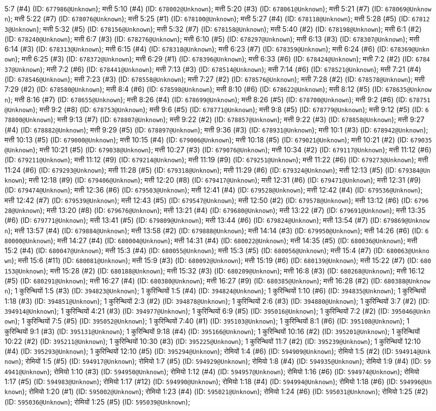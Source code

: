 5:7 (#4) (ID: `677986@Unknown`); मत्ती 5:10 (#4) (ID: `678002@Unknown`); मत्ती 5:20 (#3) (ID: `678061@Unknown`); मत्ती 5:21 (#7) (ID: `678069@Unknown`); मत्ती 5:22 (#7) (ID: `678076@Unknown`); मत्ती 5:25 (#1) (ID: `678100@Unknown`); मत्ती 5:27 (#4) (ID: `678118@Unknown`); मत्ती 5:28 (#5) (ID: `678123@Unknown`); मत्ती 5:32 (#5) (ID: `678156@Unknown`); मत्ती 5:32 (#7) (ID: `678158@Unknown`); मत्ती 5:40 (#2) (ID: `678198@Unknown`); मत्ती 6:1 (#2) (ID: `678240@Unknown`); मत्ती 6:7 (#3) (ID: `678276@Unknown`); मत्ती 6:10 (#5) (ID: `678297@Unknown`); मत्ती 6:13 (#3) (ID: `678307@Unknown`); मत्ती 6:14 (#3) (ID: `678313@Unknown`); मत्ती 6:15 (#4) (ID: `678318@Unknown`); मत्ती 6:23 (#7) (ID: `678359@Unknown`); मत्ती 6:24 (#6) (ID: `678369@Unknown`); मत्ती 6:25 (#3) (ID: `678372@Unknown`); मत्ती 6:29 (#1) (ID: `678396@Unknown`); मत्ती 6:33 (#6) (ID: `678424@Unknown`); मत्ती 7:2 (#2) (ID: `678437@Unknown`); मत्ती 7:2 (#6) (ID: `678441@Unknown`); मत्ती 7:13 (#3) (ID: `678514@Unknown`); मत्ती 7:14 (#6) (ID: `678521@Unknown`); मत्ती 7:21 (#4) (ID: `678546@Unknown`); मत्ती 7:23 (#3) (ID: `678558@Unknown`); मत्ती 7:27 (#2) (ID: `678576@Unknown`); मत्ती 7:28 (#2) (ID: `678578@Unknown`); मत्ती 7:29 (#2) (ID: `678580@Unknown`); मत्ती 8:4 (#6) (ID: `678598@Unknown`); मत्ती 8:10 (#6) (ID: `678622@Unknown`); मत्ती 8:12 (#5) (ID: `678635@Unknown`); मत्ती 8:16 (#7) (ID: `678655@Unknown`); मत्ती 8:26 (#4) (ID: `678699@Unknown`); मत्ती 8:26 (#5) (ID: `678700@Unknown`); मत्ती 9:2 (#6) (ID: `678751@Unknown`); मत्ती 9:2 (#8) (ID: `678753@Unknown`); मत्ती 9:6 (#5) (ID: `678771@Unknown`); मत्ती 9:8 (#5) (ID: `678779@Unknown`); मत्ती 9:12 (#5) (ID: `678800@Unknown`); मत्ती 9:13 (#7) (ID: `678807@Unknown`); मत्ती 9:22 (#2) (ID: `678857@Unknown`); मत्ती 9:22 (#3) (ID: `678858@Unknown`); मत्ती 9:27 (#4) (ID: `678882@Unknown`); मत्ती 9:29 (#5) (ID: `678897@Unknown`); मत्ती 9:36 (#3) (ID: `678931@Unknown`); मत्ती 10:1 (#3) (ID: `678942@Unknown`); मत्ती 10:13 (#5) (ID: `679000@Unknown`); मत्ती 10:15 (#4) (ID: `679006@Unknown`); मत्ती 10:18 (#5) (ID: `679021@Unknown`); मत्ती 10:21 (#2) (ID: `679035@Unknown`); मत्ती 10:21 (#5) (ID: `679038@Unknown`); मत्ती 10:27 (#3) (ID: `679076@Unknown`); मत्ती 10:34 (#2) (ID: `679117@Unknown`); मत्ती 11:12 (#6) (ID: `679211@Unknown`); मत्ती 11:12 (#9) (ID: `679214@Unknown`); मत्ती 11:19 (#9) (ID: `679251@Unknown`); मत्ती 11:22 (#6) (ID: `679273@Unknown`); मत्ती 11:24 (#6) (ID: `679293@Unknown`); मत्ती 11:28 (#5) (ID: `679318@Unknown`); मत्ती 11:29 (#6) (ID: `679324@Unknown`); मत्ती 12:13 (#5) (ID: `679384@Unknown`); मत्ती 12:18 (#9) (ID: `679406@Unknown`); मत्ती 12:20 (#8) (ID: `679417@Unknown`); मत्ती 12:31 (#6) (ID: `679471@Unknown`); मत्ती 12:31 (#9) (ID: `679474@Unknown`); मत्ती 12:36 (#6) (ID: `679503@Unknown`); मत्ती 12:41 (#4) (ID: `679528@Unknown`); मत्ती 12:42 (#4) (ID: `679536@Unknown`); मत्ती 12:42 (#7) (ID: `679539@Unknown`); मत्ती 12:43 (#5) (ID: `679547@Unknown`); मत्ती 12:50 (#2) (ID: `679578@Unknown`); मत्ती 13:12 (#6) (ID: `679628@Unknown`); मत्ती 13:20 (#8) (ID: `679676@Unknown`); मत्ती 13:21 (#4) (ID: `679680@Unknown`); मत्ती 13:22 (#7) (ID: `679691@Unknown`); मत्ती 13:35 (#6) (ID: `679771@Unknown`); मत्ती 13:41 (#5) (ID: `679809@Unknown`); मत्ती 13:44 (#6) (ID: `679824@Unknown`); मत्ती 13:54 (#7) (ID: `679869@Unknown`); मत्ती 13:57 (#4) (ID: `679884@Unknown`); मत्ती 13:58 (#2) (ID: `679888@Unknown`); मत्ती 14:14 (#3) (ID: `679950@Unknown`); मत्ती 14:26 (#6) (ID: `680000@Unknown`); मत्ती 14:27 (#4) (ID: `680004@Unknown`); मत्ती 14:31 (#4) (ID: `680022@Unknown`); मत्ती 14:35 (#5) (ID: `680036@Unknown`); मत्ती 15:2 (#4) (ID: `680047@Unknown`); मत्ती 15:3 (#4) (ID: `680055@Unknown`); मत्ती 15:3 (#5) (ID: `680056@Unknown`); मत्ती 15:4 (#7) (ID: `680063@Unknown`); मत्ती 15:6 (#11) (ID: `680081@Unknown`); मत्ती 15:9 (#3) (ID: `680092@Unknown`); मत्ती 15:19 (#6) (ID: `680139@Unknown`); मत्ती 15:22 (#7) (ID: `680153@Unknown`); मत्ती 15:28 (#2) (ID: `680188@Unknown`); मत्ती 15:32 (#3) (ID: `680209@Unknown`); मत्ती 16:8 (#3) (ID: `680268@Unknown`); मत्ती 16:12 (#5) (ID: `680291@Unknown`); मत्ती 16:27 (#4) (ID: `680380@Unknown`); मत्ती 16:27 (#9) (ID: `680385@Unknown`); मत्ती 16:28 (#2) (ID: `680388@Unknown`); 1 कुरिन्थियों 1:5 (#3) (ID: `394823@Unknown`); 1 कुरिन्थियों 1:5 (#4) (ID: `394824@Unknown`); 1 कुरिन्थियों 1:10 (#6) (ID: `394835@Unknown`); 1 कुरिन्थियों 1:18 (#3) (ID: `394851@Unknown`); 1 कुरिन्थियों 2:3 (#2) (ID: `394878@Unknown`); 1 कुरिन्थियों 2:6 (#3) (ID: `394880@Unknown`); 1 कुरिन्थियों 3:7 (#2) (ID: `394914@Unknown`); 1 कुरिन्थियों 4:21 (#3) (ID: `394977@Unknown`); 1 कुरिन्थियों 6:9 (#5) (ID: `395016@Unknown`); 1 कुरिन्थियों 7:2 (#2) (ID: `395046@Unknown`); 1 कुरिन्थियों 7:5 (#5) (ID: `395052@Unknown`); 1 कुरिन्थियों 7:40 (#1) (ID: `395103@Unknown`); 1 कुरिन्थियों 8:1 (#6) (ID: `395108@Unknown`); 1 कुरिन्थियों 9:1 (#3) (ID: `395131@Unknown`); 1 कुरिन्थियों 9:18 (#4) (ID: `395166@Unknown`); 1 कुरिन्थियों 10:16 (#2) (ID: `395201@Unknown`); 1 कुरिन्थियों 10:22 (#2) (ID: `395211@Unknown`); 1 कुरिन्थियों 10:30 (#3) (ID: `395225@Unknown`); 1 कुरिन्थियों 11:7 (#2) (ID: `395239@Unknown`); 1 कुरिन्थियों 12:10 (#4) (ID: `395293@Unknown`); 1 कुरिन्थियों 12:10 (#5) (ID: `395294@Unknown`); रोमियों 1:4 (#6) (ID: `594909@Unknown`); रोमियो 1:5 (#2) (ID: `594914@Unknown`); रोमियों 1:5 (#5) (ID: `594917@Unknown`); रोमियो 1:7 (#5) (ID: `594929@Unknown`); रोमियो 1:8 (#4) (ID: `594935@Unknown`); रोमियो 1:9 (#4) (ID: `594941@Unknown`); रोमियो 1:10 (#3) (ID: `594950@Unknown`); रोमियो 1:12 (#4) (ID: `594957@Unknown`); रोमियो 1:16 (#6) (ID: `594974@Unknown`); रोमियो 1:17 (#5) (ID: `594983@Unknown`); रोमियो 1:17 (#12) (ID: `594990@Unknown`); रोमियो 1:18 (#4) (ID: `594994@Unknown`); रोमियो 1:18 (#6) (ID: `594996@Unknown`); रोमियो 1:20 (#1) (ID: `595002@Unknown`); रोमियो 1:23 (#4) (ID: `595021@Unknown`); रोमियो 1:24 (#6) (ID: `595031@Unknown`); रोमियो 1:25 (#2) (ID: `595036@Unknown`); रोमियों 1:25 (#5) (ID: `595039@Unknown`);
